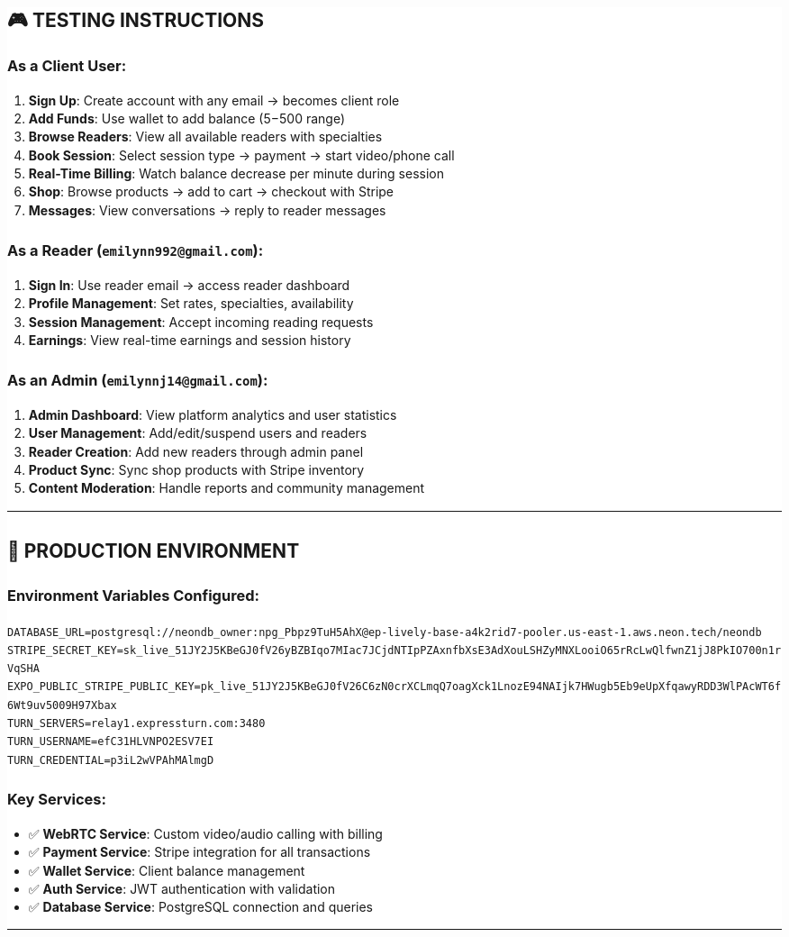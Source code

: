 ## 🎮 **TESTING INSTRUCTIONS**

### **As a Client User:**
1. **Sign Up**: Create account with any email → becomes client role
2. **Add Funds**: Use wallet to add balance ($5-$500 range)
3. **Browse Readers**: View all available readers with specialties
4. **Book Session**: Select session type → payment → start video/phone call
5. **Real-Time Billing**: Watch balance decrease per minute during session
6. **Shop**: Browse products → add to cart → checkout with Stripe
7. **Messages**: View conversations → reply to reader messages

### **As a Reader** (`emilynn992@gmail.com`):
1. **Sign In**: Use reader email → access reader dashboard
2. **Profile Management**: Set rates, specialties, availability
3. **Session Management**: Accept incoming reading requests
4. **Earnings**: View real-time earnings and session history

### **As an Admin** (`emilynnj14@gmail.com`):
1. **Admin Dashboard**: View platform analytics and user statistics
2. **User Management**: Add/edit/suspend users and readers
3. **Reader Creation**: Add new readers through admin panel
4. **Product Sync**: Sync shop products with Stripe inventory
5. **Content Moderation**: Handle reports and community management

---

## 🔧 **PRODUCTION ENVIRONMENT**

### **Environment Variables Configured:**
```
DATABASE_URL=postgresql://neondb_owner:npg_Pbpz9TuH5AhX@ep-lively-base-a4k2rid7-pooler.us-east-1.aws.neon.tech/neondb
STRIPE_SECRET_KEY=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
EXPO_PUBLIC_STRIPE_PUBLIC_KEY=pk_live_51JY2J5KBeGJ0fV26C6zN0crXCLmqQ7oagXck1LnozE94NAIjk7HWugb5Eb9eUpXfqawyRDD3WlPAcWT6f6Wt9uv5009H97Xbax
TURN_SERVERS=relay1.expressturn.com:3480
TURN_USERNAME=efC31HLVNPO2ESV7EI
TURN_CREDENTIAL=p3iL2wVPAhMAlmgD
```

### **Key Services:**
- ✅ **WebRTC Service**: Custom video/audio calling with billing
- ✅ **Payment Service**: Stripe integration for all transactions
- ✅ **Wallet Service**: Client balance management
- ✅ **Auth Service**: JWT authentication with validation
- ✅ **Database Service**: PostgreSQL connection and queries

---
